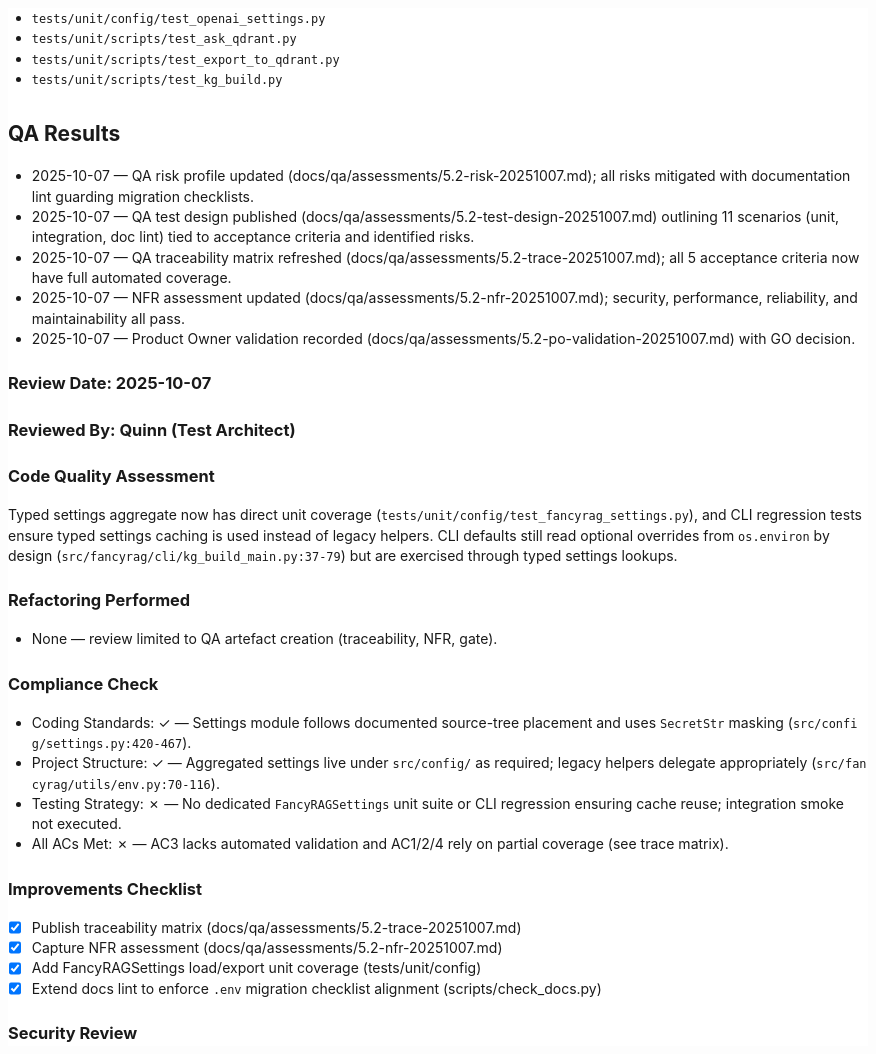 - `tests/unit/config/test_openai_settings.py`
- `tests/unit/scripts/test_ask_qdrant.py`
- `tests/unit/scripts/test_export_to_qdrant.py`
- `tests/unit/scripts/test_kg_build.py`

## QA Results
- 2025-10-07 — QA risk profile updated (docs/qa/assessments/5.2-risk-20251007.md); all risks mitigated with documentation lint guarding migration checklists.
- 2025-10-07 — QA test design published (docs/qa/assessments/5.2-test-design-20251007.md) outlining 11 scenarios (unit, integration, doc lint) tied to acceptance criteria and identified risks.
- 2025-10-07 — QA traceability matrix refreshed (docs/qa/assessments/5.2-trace-20251007.md); all 5 acceptance criteria now have full automated coverage.
- 2025-10-07 — NFR assessment updated (docs/qa/assessments/5.2-nfr-20251007.md); security, performance, reliability, and maintainability all pass.
- 2025-10-07 — Product Owner validation recorded (docs/qa/assessments/5.2-po-validation-20251007.md) with GO decision.

### Review Date: 2025-10-07

### Reviewed By: Quinn (Test Architect)

### Code Quality Assessment

Typed settings aggregate now has direct unit coverage (`tests/unit/config/test_fancyrag_settings.py`), and CLI regression tests ensure typed settings caching is used instead of legacy helpers. CLI defaults still read optional overrides from `os.environ` by design (`src/fancyrag/cli/kg_build_main.py:37-79`) but are exercised through typed settings lookups.

### Refactoring Performed

- None — review limited to QA artefact creation (traceability, NFR, gate).

### Compliance Check

- Coding Standards: ✓ — Settings module follows documented source-tree placement and uses `SecretStr` masking (`src/config/settings.py:420-467`).
- Project Structure: ✓ — Aggregated settings live under `src/config/` as required; legacy helpers delegate appropriately (`src/fancyrag/utils/env.py:70-116`).
- Testing Strategy: ✗ — No dedicated `FancyRAGSettings` unit suite or CLI regression ensuring cache reuse; integration smoke not executed.
- All ACs Met: ✗ — AC3 lacks automated validation and AC1/2/4 rely on partial coverage (see trace matrix).

### Improvements Checklist

- [x] Publish traceability matrix (docs/qa/assessments/5.2-trace-20251007.md)
- [x] Capture NFR assessment (docs/qa/assessments/5.2-nfr-20251007.md)
- [x] Add FancyRAGSettings load/export unit coverage (tests/unit/config)
- [x] Extend docs lint to enforce `.env` migration checklist alignment (scripts/check_docs.py)

### Security Review
